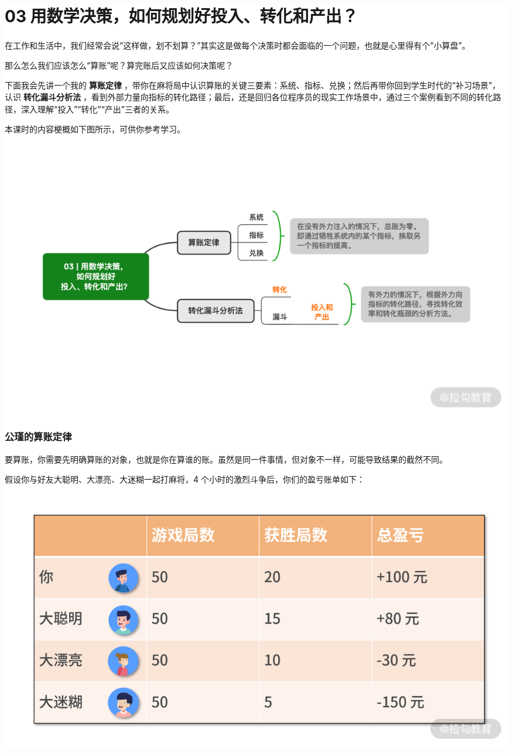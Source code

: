 # 03 用数学决策，如何规划好投入、转化和产出？

在工作和生活中，我们经常会说“这样做，划不划算？”其实这是做每个决策时都会面临的一个问题，也就是心里得有个“小算盘”。

那么怎么我们应该怎么“算账”呢？算完账后又应该如何决策呢？

下面我会先讲一个我的 **算账定律** ，带你在麻将局中认识算账的关键三要素：系统、指标、兑换；然后再带你回到学生时代的“补习场景”，认识 **转化漏斗分析法** ，看到外部力量向指标的转化路径；最后，还是回归各位程序员的现实工作场景中，通过三个案例看到不同的转化路径，深入理解“投入”“转化”“产出”三者的关系。

本课时的内容梗概如下图所示，可供你参考学习。

![图片1.png](assets/Ciqc1F-dAjGAePO0AAIvOCLSQwY954.png)

### 公瑾的算账定律

要算账，你需要先明确算账的对象，也就是你在算谁的账。虽然是同一件事情，但对象不一样，可能导致结果的截然不同。

假设你与好友大聪明、大漂亮、大迷糊一起打麻将，4 个小时的激烈斗争后，你们的盈亏账单如下：

![图片2.png](assets/Ciqc1F-dAkGAHf0YAAFxp6MOKgc147.png)